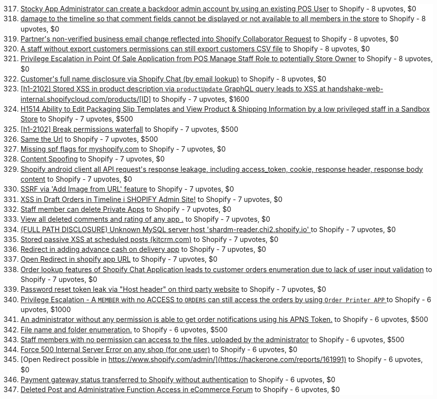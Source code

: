 317. [Stocky App Administrator can create a backdoor admin account by using an existing POS User](https://hackerone.com/reports/962895) to Shopify - 8 upvotes, $0
318. [damage to the timeline so that comment fields cannot be displayed or not available to all members in the store](https://hackerone.com/reports/971599) to Shopify - 8 upvotes, $0
319. [Partner's non-verified business email change reflected into Shopify Collaborator Request](https://hackerone.com/reports/874574) to Shopify - 8 upvotes, $0
320. [A staff without export customers permissions can still export customers CSV file](https://hackerone.com/reports/860197) to Shopify - 8 upvotes, $0
321. [Privilege Escalation in Point Of Sale Application from POS Manage Staff Role to potentially Store Owner](https://hackerone.com/reports/985150) to Shopify - 8 upvotes, $0
322. [Customer's full name disclosure via Shopify Chat (by email lookup)](https://hackerone.com/reports/1018336) to Shopify - 8 upvotes, $0
323. [[h1-2102] Stored XSS in product description via `productUpdate` GraphQL query leads to XSS at handshake-web-internal.shopifycloud.com/products/[ID]](https://hackerone.com/reports/1085546) to Shopify - 7 upvotes, $1600
324. [H1514 Ability to Edit Packaging Slip Templates and View Product & Shipping Information by a low privileged staff in a Sandbox Store](https://hackerone.com/reports/423198) to Shopify - 7 upvotes, $500
325. [[h1-2102] Break permissions waterfall](https://hackerone.com/reports/1088159) to Shopify - 7 upvotes, $500
326. [Same the Url](https://hackerone.com/reports/1459338) to Shopify - 7 upvotes, $500
327. [Missing spf flags for myshopify.com](https://hackerone.com/reports/54779) to Shopify - 7 upvotes, $0
328. [Content Spoofing](https://hackerone.com/reports/58630) to Shopify - 7 upvotes, $0
329. [Shopify android client all API request's response leakage, including access_token, cookie, response header, response body content](https://hackerone.com/reports/56002) to Shopify - 7 upvotes, $0
330. [SSRF via 'Add Image from URL' feature](https://hackerone.com/reports/67377) to Shopify - 7 upvotes, $0
331. [XSS in Draft Orders in Timeline i SHOPIFY Admin Site!](https://hackerone.com/reports/117449) to Shopify - 7 upvotes, $0
332. [Staff member can delete Private Apps](https://hackerone.com/reports/155704) to Shopify - 7 upvotes, $0
333. [View all deleted comments and rating of any app .](https://hackerone.com/reports/135756) to Shopify - 7 upvotes, $0
334. [(FULL PATH DISCLOSURE) Unknown MySQL server host 'shardm-reader.chi2.shopify.io'  ](https://hackerone.com/reports/157876) to Shopify - 7 upvotes, $0
335. [Stored passive XSS at scheduled posts (kitcrm.com)](https://hackerone.com/reports/214581) to Shopify - 7 upvotes, $0
336. [Redirect in adding advance cash on delivery app](https://hackerone.com/reports/188266) to Shopify - 7 upvotes, $0
337. [Open Redirect in shopify app URL](https://hackerone.com/reports/226408) to Shopify - 7 upvotes, $0
338. [Order lookup features of Shopify Chat Application leads to customer orders enumeration due to lack of user input validation](https://hackerone.com/reports/1017576) to Shopify - 7 upvotes, $0
339. [Password reset token leak via "Host header"  on third party website](https://hackerone.com/reports/1092831) to Shopify - 7 upvotes, $0
340. [Privilege Escalation - A `MEMBER` with no ACCESS to `ORDERS` can still access the orders by using  `Order Printer APP` ](https://hackerone.com/reports/64164) to Shopify - 6 upvotes, $1000
341. [An administrator without any permission is able to get order notifications using his APNS Token.](https://hackerone.com/reports/100938) to Shopify - 6 upvotes, $500
342. [File name and folder enumeration.](https://hackerone.com/reports/118688) to Shopify - 6 upvotes, $500
343. [Staff members with no permission can access to the files, uploaded by the administrator](https://hackerone.com/reports/97452) to Shopify - 6 upvotes, $500
344. [Force 500 Internal Server Error on any shop (for one user)](https://hackerone.com/reports/55716) to Shopify - 6 upvotes, $0
345. [Open Redirect possible in https://www.shopify.com/admin/](https://hackerone.com/reports/161991) to Shopify - 6 upvotes, $0
346. [Payment gateway status transferred to Shopify without authentication](https://hackerone.com/reports/56628) to Shopify - 6 upvotes, $0
347. [Deleted Post and Administrative Function Access in eCommerce Forum](https://hackerone.com/reports/167846) to Shopify - 6 upvotes, $0